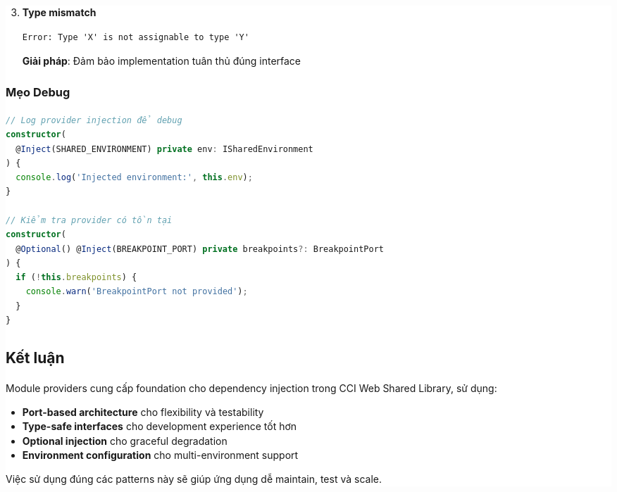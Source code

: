 3. **Type mismatch**
   ```
   Error: Type 'X' is not assignable to type 'Y'
   ```
   **Giải pháp**: Đảm bảo implementation tuân thủ đúng interface

### Mẹo Debug

```typescript
// Log provider injection để debug
constructor(
  @Inject(SHARED_ENVIRONMENT) private env: ISharedEnvironment
) {
  console.log('Injected environment:', this.env);
}

// Kiểm tra provider có tồn tại
constructor(
  @Optional() @Inject(BREAKPOINT_PORT) private breakpoints?: BreakpointPort
) {
  if (!this.breakpoints) {
    console.warn('BreakpointPort not provided');
  }
}
```

## Kết luận

Module providers cung cấp foundation cho dependency injection trong CCI Web Shared Library, sử dụng:

- **Port-based architecture** cho flexibility và testability
- **Type-safe interfaces** cho development experience tốt hơn
- **Optional injection** cho graceful degradation
- **Environment configuration** cho multi-environment support

Việc sử dụng đúng các patterns này sẽ giúp ứng dụng dễ maintain, test và scale.
